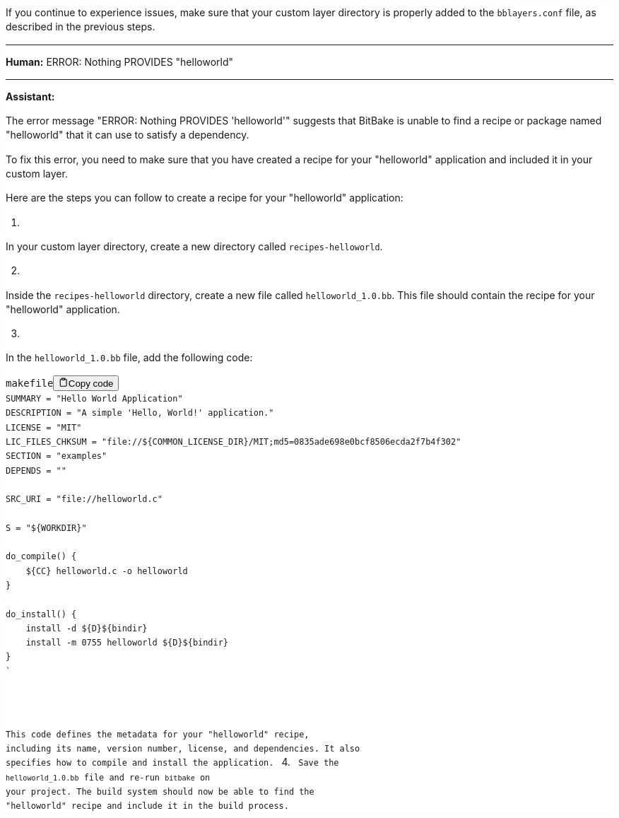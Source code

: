 
If you continue to experience issues, make sure that your custom layer directory is properly added to the `bblayers.conf` file, as described in the previous steps.


***

**Human:**
ERROR: Nothing PROVIDES "helloworld"

***

**Assistant:**

The error message "ERROR: Nothing PROVIDES 'helloworld'" suggests that BitBake is unable to find a recipe or package named "helloworld" that it can use to satisfy a dependency.

To fix this error, you need to make sure that you have created a recipe for your "helloworld" application and included it in your custom layer.

Here are the steps you can follow to create a recipe for your "helloworld" application:

1. 
In your custom layer directory, create a new directory called `recipes-helloworld`.

2. 
Inside the `recipes-helloworld` directory, create a new file called `helloworld_1.0.bb`. This file should contain the recipe for your "helloworld" application.

3. 
In the `helloworld_1.0.bb` file, add the following code:
<pre><div class="bg-black rounded-md mb-4"><div class="flex items-center relative text-gray-200 bg-gray-800 px-4 py-2 text-xs font-sans justify-between rounded-t-md"><span>makefile</span><button class="flex ml-auto gap-2"><svg stroke="currentColor" fill="none" stroke-width="2" viewBox="0 0 24 24" stroke-linecap="round" stroke-linejoin="round" class="h-4 w-4" height="1em" width="1em" xmlns="http://www.w3.org/2000/svg"><path d="M16 4h2a2 2 0 0 1 2 2v14a2 2 0 0 1-2 2H6a2 2 0 0 1-2-2V6a2 2 0 0 1 2-2h2"></path><rect x="8" y="2" width="8" height="4" rx="1" ry="1"></rect></svg>Copy code</button></div><div class="p-4 overflow-y-auto"><code class="!whitespace-pre hljs language-makefile p-4">SUMMARY = <span class="hljs-string">"Hello World Application"</span>
DESCRIPTION = <span class="hljs-string">"A simple 'Hello, World!' application."</span>
LICENSE = <span class="hljs-string">"MIT"</span>
LIC_FILES_CHKSUM = <span class="hljs-string">"file://${COMMON_LICENSE_DIR}/MIT;md5=0835ade698e0bcf8506ecda2f7b4f302"</span>
SECTION = <span class="hljs-string">"examples"</span>
DEPENDS = <span class="hljs-string">""</span>

SRC_URI = <span class="hljs-string">"file://helloworld.c"</span>

S = <span class="hljs-string">"${WORKDIR}"</span>

do_compile() {
    ${CC} helloworld.c -o helloworld
}

do_install() {
    install -d ${D}${bindir}
    install -m 0755 helloworld ${D}${bindir}
}
`</code></div></div></pre><code class="!whitespace-pre hljs language-makefile p-4">
This code defines the metadata for your "helloworld" recipe, including its name, version number, license, and dependencies. It also specifies how to compile and install the application.
</code>
4. <code class="!whitespace-pre hljs language-makefile p-4">
Save the `helloworld_1.0.bb` file and re-run `bitbake` on your project. The build system should now be able to find the "helloworld" recipe and include it in the build process.
</code>
